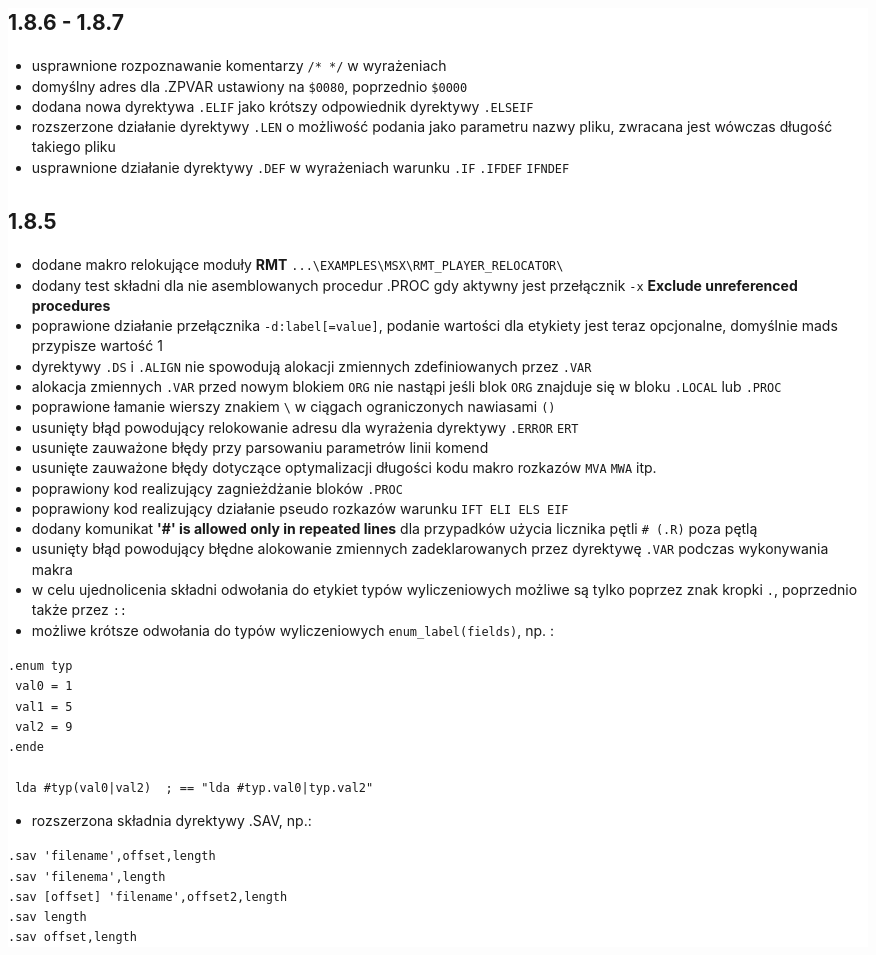 ## 1.8.6 - 1.8.7

- usprawnione rozpoznawanie komentarzy `/* */` w wyrażeniach
- domyślny adres dla .ZPVAR ustawiony na `$0080`, poprzednio `$0000`
- dodana nowa dyrektywa `.ELIF` jako krótszy odpowiednik dyrektywy `.ELSEIF`
- rozszerzone działanie dyrektywy `.LEN` o możliwość podania jako parametru nazwy pliku, zwracana jest wówczas długość takiego pliku
- usprawnione działanie dyrektywy `.DEF` w wyrażeniach warunku `.IF` `.IFDEF` `IFNDEF`

## 1.8.5

- dodane makro relokujące moduły **RMT** `...\EXAMPLES\MSX\RMT_PLAYER_RELOCATOR\`
- dodany test składni dla nie asemblowanych procedur .PROC gdy aktywny jest przełącznik `-x` **Exclude unreferenced procedures**
- poprawione działanie przełącznika `-d:label[=value]`, podanie wartości dla etykiety jest teraz opcjonalne, domyślnie mads przypisze wartość 1
- dyrektywy `.DS` i `.ALIGN` nie spowodują alokacji zmiennych zdefiniowanych przez `.VAR`
- alokacja zmiennych `.VAR` przed nowym blokiem `ORG` nie nastąpi jeśli blok `ORG` znajduje się w bloku `.LOCAL` lub `.PROC`
- poprawione łamanie wierszy znakiem `\` w ciągach ograniczonych nawiasami `()`
- usunięty błąd powodujący relokowanie adresu dla wyrażenia dyrektywy `.ERROR` `ERT`
- usunięte zauważone błędy przy parsowaniu parametrów linii komend
- usunięte zauważone błędy dotyczące optymalizacji długości kodu makro rozkazów `MVA` `MWA` itp.
- poprawiony kod realizujący zagnieżdżanie bloków `.PROC`
- poprawiony kod realizujący działanie pseudo rozkazów warunku `IFT ELI ELS EIF`
- dodany komunikat **'#' is allowed only in repeated lines** dla przypadków użycia licznika pętli `# (.R)` poza pętlą
- usunięty błąd powodujący błędne alokowanie zmiennych zadeklarowanych przez dyrektywę `.VAR` podczas wykonywania makra
- w celu ujednolicenia składni odwołania do etykiet typów wyliczeniowych możliwe są tylko poprzez znak kropki `.`, poprzednio także przez `::`
- możliwe krótsze odwołania do typów wyliczeniowych `enum_label(fields)`, np. :

```
.enum typ
 val0 = 1
 val1 = 5
 val2 = 9
.ende

 lda #typ(val0|val2)  ; == "lda #typ.val0|typ.val2"
```

- rozszerzona składnia dyrektywy .SAV, np.:

```
.sav 'filename',offset,length
.sav 'filenema',length
.sav [offset] 'filename',offset2,length
.sav length
.sav offset,length
```
